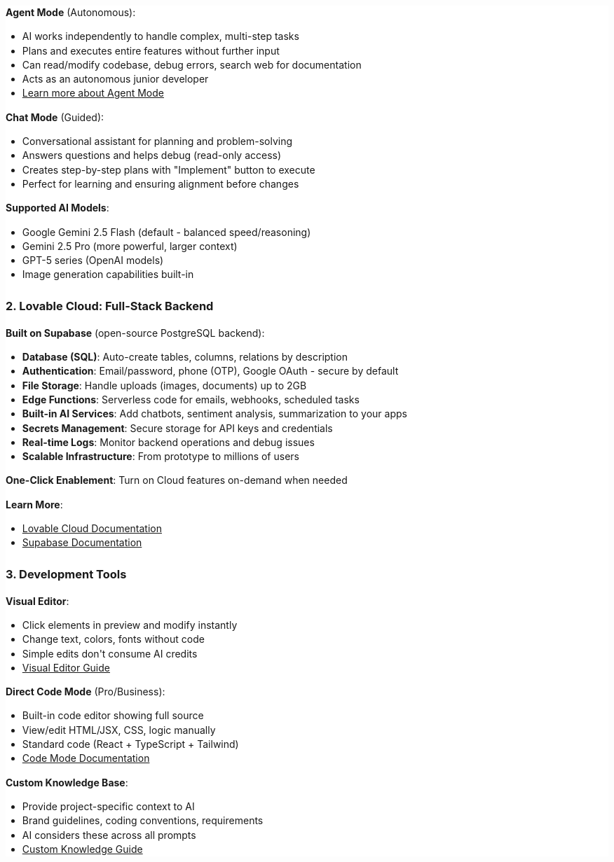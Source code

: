 **Agent Mode** (Autonomous):
- AI works independently to handle complex, multi-step tasks
- Plans and executes entire features without further input
- Can read/modify codebase, debug errors, search web for documentation
- Acts as an autonomous junior developer
- [Learn more about Agent Mode](https://docs.lovable.dev/features/modes)

**Chat Mode** (Guided):
- Conversational assistant for planning and problem-solving
- Answers questions and helps debug (read-only access)
- Creates step-by-step plans with "Implement" button to execute
- Perfect for learning and ensuring alignment before changes

**Supported AI Models**:
- Google Gemini 2.5 Flash (default - balanced speed/reasoning)
- Gemini 2.5 Pro (more powerful, larger context)
- GPT-5 series (OpenAI models)
- Image generation capabilities built-in

### 2. **Lovable Cloud: Full-Stack Backend**

**Built on Supabase** (open-source PostgreSQL backend):
- **Database (SQL)**: Auto-create tables, columns, relations by description
- **Authentication**: Email/password, phone (OTP), Google OAuth - secure by default
- **File Storage**: Handle uploads (images, documents) up to 2GB
- **Edge Functions**: Serverless code for emails, webhooks, scheduled tasks
- **Built-in AI Services**: Add chatbots, sentiment analysis, summarization to your apps
- **Secrets Management**: Secure storage for API keys and credentials
- **Real-time Logs**: Monitor backend operations and debug issues
- **Scalable Infrastructure**: From prototype to millions of users

**One-Click Enablement**: Turn on Cloud features on-demand when needed

**Learn More**:
- [Lovable Cloud Documentation](https://docs.lovable.dev/features/cloud)
- [Supabase Documentation](https://supabase.com/docs)

### 3. **Development Tools**

**Visual Editor**:
- Click elements in preview and modify instantly
- Change text, colors, fonts without code
- Simple edits don't consume AI credits
- [Visual Editor Guide](https://docs.lovable.dev/features/visual-edit)

**Direct Code Mode** (Pro/Business):
- Built-in code editor showing full source
- View/edit HTML/JSX, CSS, logic manually
- Standard code (React + TypeScript + Tailwind)
- [Code Mode Documentation](https://docs.lovable.dev/features/code-mode)

**Custom Knowledge Base**:
- Provide project-specific context to AI
- Brand guidelines, coding conventions, requirements
- AI considers these across all prompts
- [Custom Knowledge Guide](https://docs.lovable.dev/features/knowledge)
